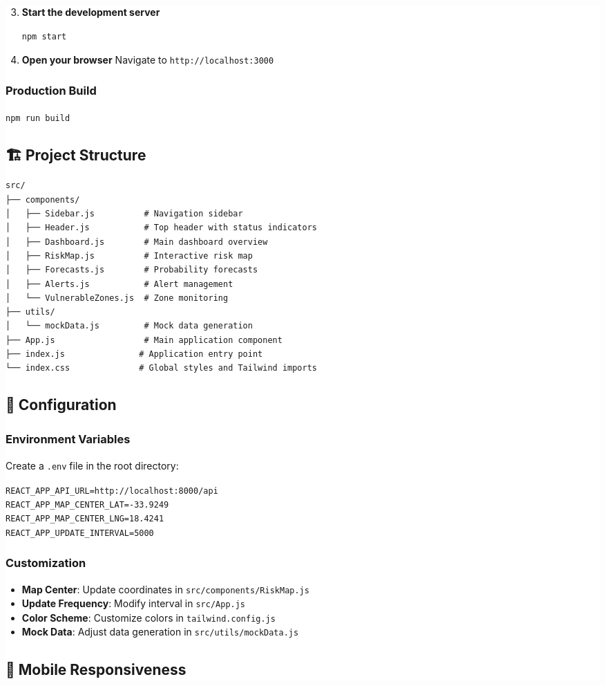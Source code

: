 3. **Start the development server**
   ```bash
   npm start
   ```

4. **Open your browser**
   Navigate to `http://localhost:3000`

### Production Build
```bash
npm run build
```

## 🏗️ Project Structure

```
src/
├── components/
│   ├── Sidebar.js          # Navigation sidebar
│   ├── Header.js           # Top header with status indicators
│   ├── Dashboard.js        # Main dashboard overview
│   ├── RiskMap.js          # Interactive risk map
│   ├── Forecasts.js        # Probability forecasts
│   ├── Alerts.js           # Alert management
│   └── VulnerableZones.js  # Zone monitoring
├── utils/
│   └── mockData.js         # Mock data generation
├── App.js                  # Main application component
├── index.js               # Application entry point
└── index.css              # Global styles and Tailwind imports
```

## 🔧 Configuration

### Environment Variables
Create a `.env` file in the root directory:

```env
REACT_APP_API_URL=http://localhost:8000/api
REACT_APP_MAP_CENTER_LAT=-33.9249
REACT_APP_MAP_CENTER_LNG=18.4241
REACT_APP_UPDATE_INTERVAL=5000
```

### Customization
- **Map Center**: Update coordinates in `src/components/RiskMap.js`
- **Update Frequency**: Modify interval in `src/App.js`
- **Color Scheme**: Customize colors in `tailwind.config.js`
- **Mock Data**: Adjust data generation in `src/utils/mockData.js`

## 📱 Mobile Responsiveness

